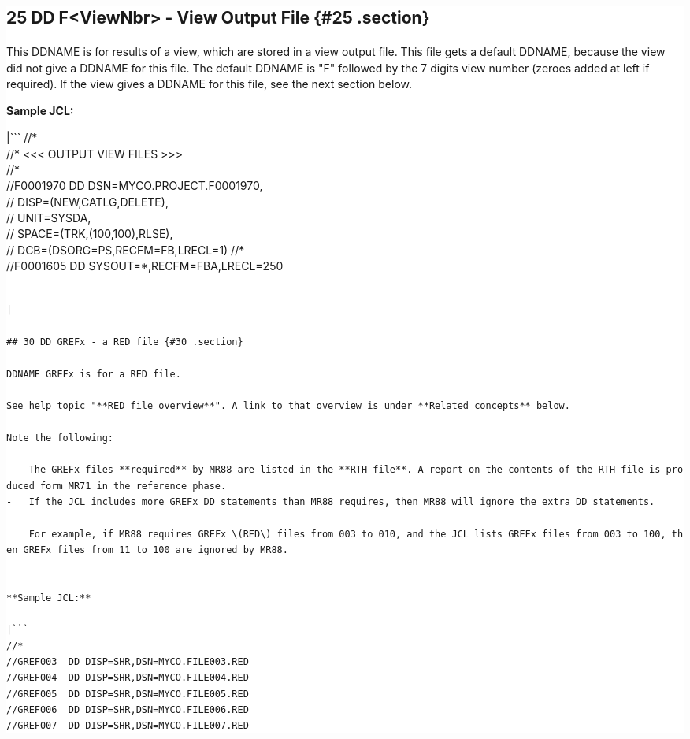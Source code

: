 ## 25 DD F<ViewNbr\> - View Output File {#25 .section}

This DDNAME is for results of a view, which are stored in a view output file. This file gets a default DDNAME, because the view did not give a DDNAME for this file. The default DDNAME is "F" followed by the 7 digits view number \(zeroes added at left if required\). If the view gives a DDNAME for this file, see the next section below.

**Sample JCL:**

|```
//*                                           
//*        <<< OUTPUT VIEW FILES >>>          
//*                                           
//F0001970 DD DSN=MYCO.PROJECT.F0001970,      
//            DISP=(NEW,CATLG,DELETE),        
//            UNIT=SYSDA,                     
//            SPACE=(TRK,(100,100),RLSE),     
//            DCB=(DSORG=PS,RECFM=FB,LRECL=1) 
//*                                           
//F0001605 DD SYSOUT=*,RECFM=FBA,LRECL=250      
```

|

## 30 DD GREFx - a RED file {#30 .section}

DDNAME GREFx is for a RED file.

See help topic "**RED file overview**". A link to that overview is under **Related concepts** below.

Note the following:

-   The GREFx files **required** by MR88 are listed in the **RTH file**. A report on the contents of the RTH file is produced form MR71 in the reference phase.
-   If the JCL includes more GREFx DD statements than MR88 requires, then MR88 will ignore the extra DD statements.

    For example, if MR88 requires GREFx \(RED\) files from 003 to 010, and the JCL lists GREFx files from 003 to 100, then GREFx files from 11 to 100 are ignored by MR88.


**Sample JCL:**

|```
//*          
//GREF003  DD DISP=SHR,DSN=MYCO.FILE003.RED
//GREF004  DD DISP=SHR,DSN=MYCO.FILE004.RED
//GREF005  DD DISP=SHR,DSN=MYCO.FILE005.RED
//GREF006  DD DISP=SHR,DSN=MYCO.FILE006.RED
//GREF007  DD DISP=SHR,DSN=MYCO.FILE007.RED
```
